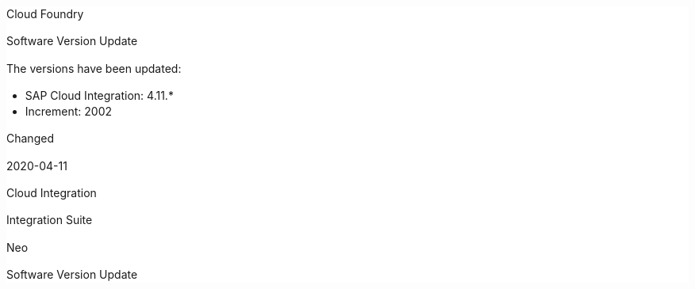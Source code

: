 Cloud Foundry



</td>
<td valign="top">

Software Version Update



</td>
<td valign="top">

The versions have been updated:

-   SAP Cloud Integration: 4.11.\*
-   Increment: 2002



</td>
<td valign="top">

Changed



</td>
<td valign="top">

2020-04-11



</td>
</tr>
<tr>
<td valign="top">

Cloud Integration



</td>
<td valign="top">

Integration Suite



</td>
<td valign="top">

Neo



</td>
<td valign="top">

Software Version Update



</td>
<td valign="top">

